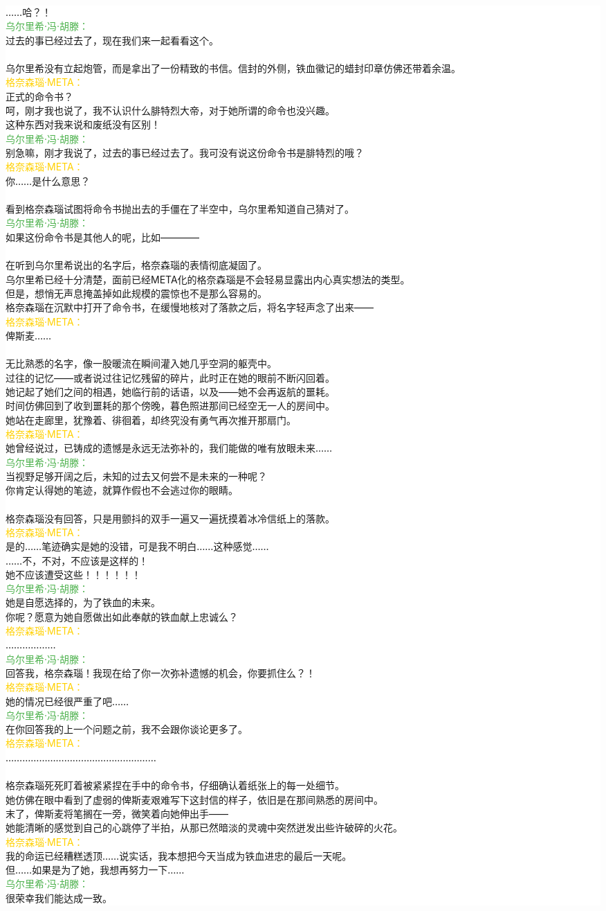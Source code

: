 ……哈？！<br>
<span style="color:#4eb24e;">乌尔里希·冯·胡滕：</span><br>
过去的事已经过去了，现在我们来一起看看这个。<br>
<br>
乌尔里希没有立起炮管，而是拿出了一份精致的书信。信封的外侧，铁血徽记的蜡封印章仿佛还带着余温。<br>
<span style="color:#ffd000;">格奈森瑙·META：</span><br>
正式的命令书？<br>
呵，刚才我也说了，我不认识什么腓特烈大帝，对于她所谓的命令也没兴趣。<br>
这种东西对我来说和废纸没有区别！<br>
<span style="color:#4eb24e;">乌尔里希·冯·胡滕：</span><br>
别急嘛，刚才我说了，过去的事已经过去了。我可没有说这份命令书是腓特烈的哦？<br>
<span style="color:#ffd000;">格奈森瑙·META：</span><br>
你……是什么意思？<br>
<br>
看到格奈森瑙试图将命令书抛出去的手僵在了半空中，乌尔里希知道自己猜对了。<br>
<span style="color:#4eb24e;">乌尔里希·冯·胡滕：</span><br>
如果这份命令书是其他人的呢，比如————<br>
<br>
在听到乌尔里希说出的名字后，格奈森瑙的表情彻底凝固了。<br>
乌尔里希已经十分清楚，面前已经META化的格奈森瑙是不会轻易显露出内心真实想法的类型。<br>
但是，想悄无声息掩盖掉如此规模的震惊也不是那么容易的。<br>
格奈森瑙在沉默中打开了命令书，在缓慢地核对了落款之后，将名字轻声念了出来——<br>
<span style="color:#ffd000;">格奈森瑙·META：</span><br>
俾斯麦……<br>
<br>
无比熟悉的名字，像一股暖流在瞬间灌入她几乎空洞的躯壳中。<br>
过往的记忆——或者说过往记忆残留的碎片，此时正在她的眼前不断闪回着。<br>
她记起了她们之间的相遇，她临行前的话语，以及——她不会再返航的噩耗。<br>
时间仿佛回到了收到噩耗的那个傍晚，暮色照进那间已经空无一人的房间中。<br>
她站在走廊里，犹豫着、徘徊着，却终究没有勇气再次推开那扇门。<br>
<span style="color:#ffd000;">格奈森瑙·META：</span><br>
她曾经说过，已铸成的遗憾是永远无法弥补的，我们能做的唯有放眼未来……<br>
<span style="color:#4eb24e;">乌尔里希·冯·胡滕：</span><br>
当视野足够开阔之后，未知的过去又何尝不是未来的一种呢？<br>
你肯定认得她的笔迹，就算作假也不会逃过你的眼睛。<br>
<br>
格奈森瑙没有回答，只是用颤抖的双手一遍又一遍抚摸着冰冷信纸上的落款。<br>
<span style="color:#ffd000;">格奈森瑙·META：</span><br>
是的……笔迹确实是她的没错，可是我不明白……这种感觉……<br>
……不，不对，不应该是这样的！<br>
她不应该遭受这些！！！！！！<br>
<span style="color:#4eb24e;">乌尔里希·冯·胡滕：</span><br>
她是自愿选择的，为了铁血的未来。<br>
你呢？愿意为她自愿做出如此奉献的铁血献上忠诚么？<br>
<span style="color:#ffd000;">格奈森瑙·META：</span><br>
………………<br>
<span style="color:#4eb24e;">乌尔里希·冯·胡滕：</span><br>
回答我，格奈森瑙！我现在给了你一次弥补遗憾的机会，你要抓住么？！<br>
<span style="color:#ffd000;">格奈森瑙·META：</span><br>
她的情况已经很严重了吧……<br>
<span style="color:#4eb24e;">乌尔里希·冯·胡滕：</span><br>
在你回答我的上一个问题之前，我不会跟你谈论更多了。<br>
<span style="color:#ffd000;">格奈森瑙·META：</span><br>
………………………………………………<br>
<br>
格奈森瑙死死盯着被紧紧捏在手中的命令书，仔细确认着纸张上的每一处细节。<br>
她仿佛在眼中看到了虚弱的俾斯麦艰难写下这封信的样子，依旧是在那间熟悉的房间中。<br>
末了，俾斯麦将笔搁在一旁，微笑着向她伸出手——<br>
她能清晰的感觉到自己的心跳停了半拍，从那已然暗淡的灵魂中突然迸发出些许破碎的火花。<br>
<span style="color:#ffd000;">格奈森瑙·META：</span><br>
我的命运已经糟糕透顶……说实话，我本想把今天当成为铁血进忠的最后一天呢。<br>
但……如果是为了她，我想再努力一下……<br>
<span style="color:#4eb24e;">乌尔里希·冯·胡滕：</span><br>
很荣幸我们能达成一致。<br>